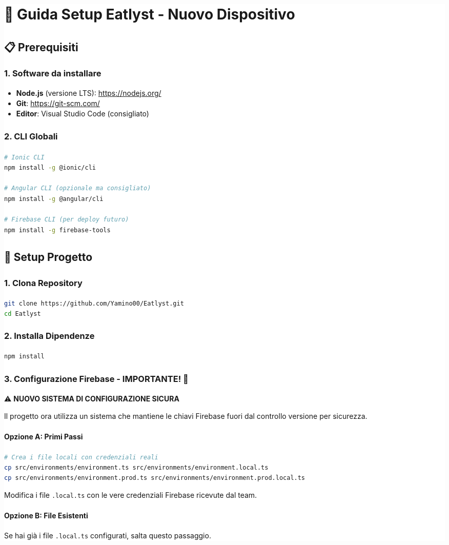 # 🚀 Guida Setup Eatlyst - Nuovo Dispositivo

## 📋 Prerequisiti

### 1. Software da installare
- **Node.js** (versione LTS): https://nodejs.org/
- **Git**: https://git-scm.com/
- **Editor**: Visual Studio Code (consigliato)

### 2. CLI Globali
```bash
# Ionic CLI
npm install -g @ionic/cli

# Angular CLI (opzionale ma consigliato)
npm install -g @angular/cli

# Firebase CLI (per deploy futuro)
npm install -g firebase-tools
```

## 🔧 Setup Progetto

### 1. Clona Repository
```bash
git clone https://github.com/Yamino00/Eatlyst.git
cd Eatlyst
```

### 2. Installa Dipendenze
```bash
npm install
```

### 3. Configurazione Firebase - IMPORTANTE! 🔐
⚠️ **NUOVO SISTEMA DI CONFIGURAZIONE SICURA**

Il progetto ora utilizza un sistema che mantiene le chiavi Firebase fuori dal controllo versione per sicurezza.

#### Opzione A: Primi Passi
```bash
# Crea i file locali con credenziali reali
cp src/environments/environment.ts src/environments/environment.local.ts
cp src/environments/environment.prod.ts src/environments/environment.prod.local.ts
```

Modifica i file `.local.ts` con le vere credenziali Firebase ricevute dal team.

#### Opzione B: File Esistenti
Se hai già i file `.local.ts` configurati, salta questo passaggio.

